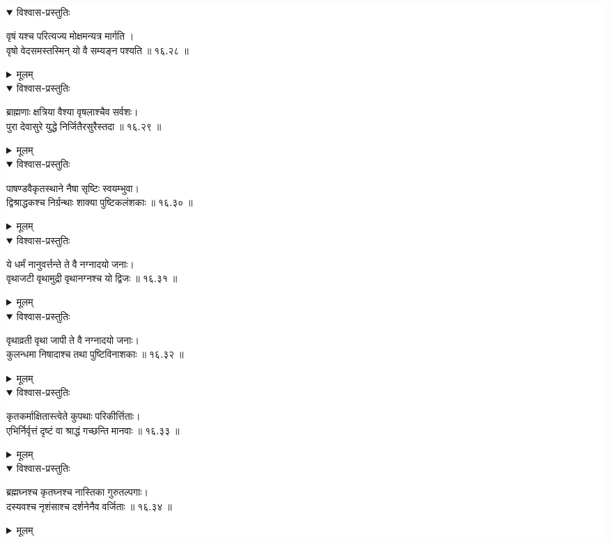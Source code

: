 
<details open><summary>विश्वास-प्रस्तुतिः</summary>

वृषं यश्च परित्यज्य मोक्षमन्यत्र मार्गति ।  
वृषो वेदसमस्तस्मिन् यो वै सम्यङ्न पश्यति ॥ १६.२८ ॥
</details>

<details><summary>मूलम्</summary></details>


<details open><summary>विश्वास-प्रस्तुतिः</summary>

ब्राह्मणाः क्षत्रिया वैश्या वृषलाश्चैव सर्वशः।  
पुरा देवासुरे युद्धे निर्जितैरसुरैस्तदा ॥ १६.२९ ॥
</details>

<details><summary>मूलम्</summary></details>


<details open><summary>विश्वास-प्रस्तुतिः</summary>

पाषण्डवैकृतस्थाने नैषा सृष्टिः स्वयम्भुवा।  
द्विश्राद्धकश्च निर्ग्रन्थाः शाक्या पुष्टिकलंशकाः ॥ १६.३० ॥
</details>

<details><summary>मूलम्</summary></details>


<details open><summary>विश्वास-प्रस्तुतिः</summary>

ये धर्मं नानुवर्त्तन्ते ते वै नग्नादयो जनाः।  
वृथाजटी वृथामुद्री वृथानग्नश्च यो द्विजः ॥ १६.३१ ॥
</details>

<details><summary>मूलम्</summary></details>


<details open><summary>विश्वास-प्रस्तुतिः</summary>

वृथाव्रती वृथा जापी ते वै नग्नादयो जनाः।  
कुलन्धमा निषादाश्च तथा पुष्टिविनाशकाः ॥ १६.३२ ॥
</details>

<details><summary>मूलम्</summary></details>


<details open><summary>विश्वास-प्रस्तुतिः</summary>

कृतकर्माक्षितास्त्वेते कुपथाः परिकीर्त्तिताः।  
एभिर्निर्वृत्तं दृष्टं वा श्राद्धं गच्छन्ति मानवाः ॥ १६.३३ ॥
</details>

<details><summary>मूलम्</summary></details>


<details open><summary>विश्वास-प्रस्तुतिः</summary>

ब्रह्मघ्नश्च कृतघ्नश्च नास्तिका गुरुतल्पगाः।  
दस्यवश्च नृशंसाश्च दर्शनेनैव वर्जिताः ॥ १६.३४ ॥
</details>

<details><summary>मूलम्</summary></details>

